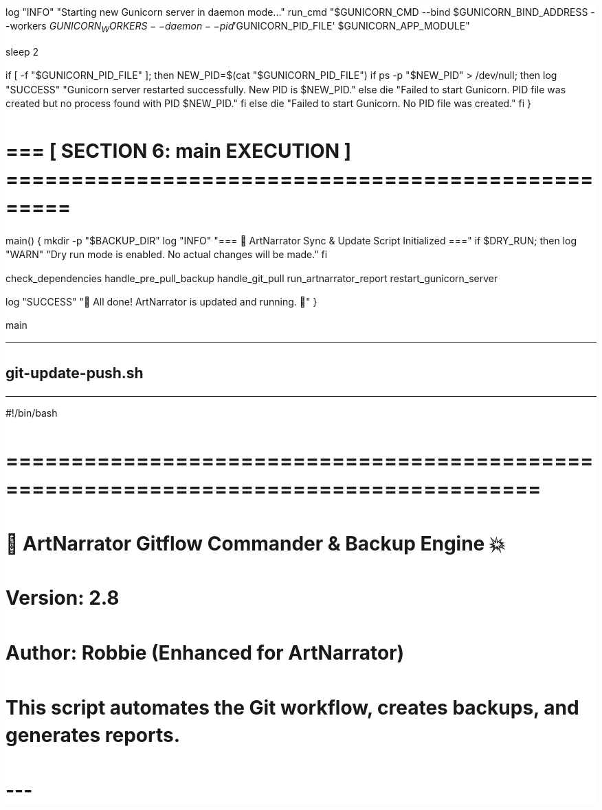   log "INFO" "Starting new Gunicorn server in daemon mode..."
  run_cmd "$GUNICORN_CMD --bind $GUNICORN_BIND_ADDRESS --workers $GUNICORN_WORKERS --daemon --pid '$GUNICORN_PID_FILE' $GUNICORN_APP_MODULE"

  sleep 2

  if [ -f "$GUNICORN_PID_FILE" ]; then
    NEW_PID=$(cat "$GUNICORN_PID_FILE")
    if ps -p "$NEW_PID" > /dev/null; then
      log "SUCCESS" "Gunicorn server restarted successfully. New PID is $NEW_PID."
    else
      die "Failed to start Gunicorn. PID file was created but no process found with PID $NEW_PID."
    fi
  else
    die "Failed to start Gunicorn. No PID file was created."
  fi
}

# === [ SECTION 6: main EXECUTION ] ==================================================
main() {
  mkdir -p "$BACKUP_DIR"
  log "INFO" "=== 🎨  ArtNarrator Sync & Update Script Initialized ==="
  if $DRY_RUN; then
    log "WARN" "Dry run mode is enabled. No actual changes will be made."
  fi

  check_dependencies
  handle_pre_pull_backup
  handle_git_pull
  run_artnarrator_report
  restart_gunicorn_server

  log "SUCCESS" "🎉 All done! ArtNarrator is updated and running. 💚"
}

main


---
## git-update-push.sh
---
#!/bin/bash

# ======================================================================================
# 🔁 ArtNarrator Gitflow Commander & Backup Engine 💥
#
# Version: 2.8
# Author: Robbie (Enhanced for ArtNarrator)
#
# This script automates the Git workflow, creates backups, and generates reports.
#
# ---